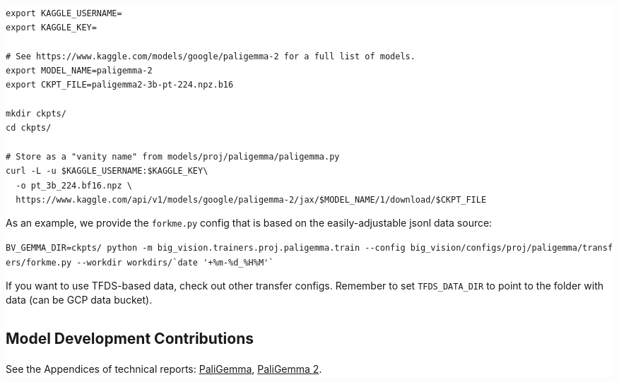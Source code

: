 ```
export KAGGLE_USERNAME=
export KAGGLE_KEY=

# See https://www.kaggle.com/models/google/paligemma-2 for a full list of models.
export MODEL_NAME=paligemma-2
export CKPT_FILE=paligemma2-3b-pt-224.npz.b16

mkdir ckpts/
cd ckpts/

# Store as a "vanity name" from models/proj/paligemma/paligemma.py
curl -L -u $KAGGLE_USERNAME:$KAGGLE_KEY\
  -o pt_3b_224.bf16.npz \
  https://www.kaggle.com/api/v1/models/google/paligemma-2/jax/$MODEL_NAME/1/download/$CKPT_FILE
```

As an example, we provide the `forkme.py` config that is based on the easily-adjustable jsonl data source:

```
BV_GEMMA_DIR=ckpts/ python -m big_vision.trainers.proj.paligemma.train --config big_vision/configs/proj/paligemma/transfers/forkme.py --workdir workdirs/`date '+%m-%d_%H%M'`
```

If you want to use TFDS-based data, check out other transfer configs. Remember to set `TFDS_DATA_DIR` to point to the folder with data (can be GCP data bucket).


## Model Development Contributions

See the Appendices of technical reports:
[PaliGemma](https://arxiv.org/abs/2407.07726),
[PaliGemma 2](https://arxiv.org/abs/2412.03555).
